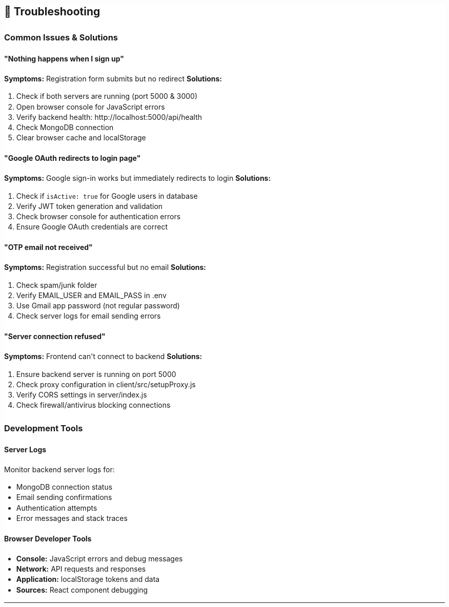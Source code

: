 
## 🚨 **Troubleshooting**

### **Common Issues & Solutions**

#### **"Nothing happens when I sign up"**
**Symptoms:** Registration form submits but no redirect
**Solutions:**
1. Check if both servers are running (port 5000 & 3000)
2. Open browser console for JavaScript errors
3. Verify backend health: http://localhost:5000/api/health
4. Check MongoDB connection
5. Clear browser cache and localStorage

#### **"Google OAuth redirects to login page"**
**Symptoms:** Google sign-in works but immediately redirects to login
**Solutions:**
1. Check if `isActive: true` for Google users in database
2. Verify JWT token generation and validation
3. Check browser console for authentication errors
4. Ensure Google OAuth credentials are correct

#### **"OTP email not received"**
**Symptoms:** Registration successful but no email
**Solutions:**
1. Check spam/junk folder
2. Verify EMAIL_USER and EMAIL_PASS in .env
3. Use Gmail app password (not regular password)
4. Check server logs for email sending errors

#### **"Server connection refused"**
**Symptoms:** Frontend can't connect to backend
**Solutions:**
1. Ensure backend server is running on port 5000
2. Check proxy configuration in client/src/setupProxy.js
3. Verify CORS settings in server/index.js
4. Check firewall/antivirus blocking connections

### **Development Tools**

#### **Server Logs**
Monitor backend server logs for:
- MongoDB connection status
- Email sending confirmations
- Authentication attempts
- Error messages and stack traces

#### **Browser Developer Tools**
- **Console:** JavaScript errors and debug messages
- **Network:** API requests and responses
- **Application:** localStorage tokens and data
- **Sources:** React component debugging

---